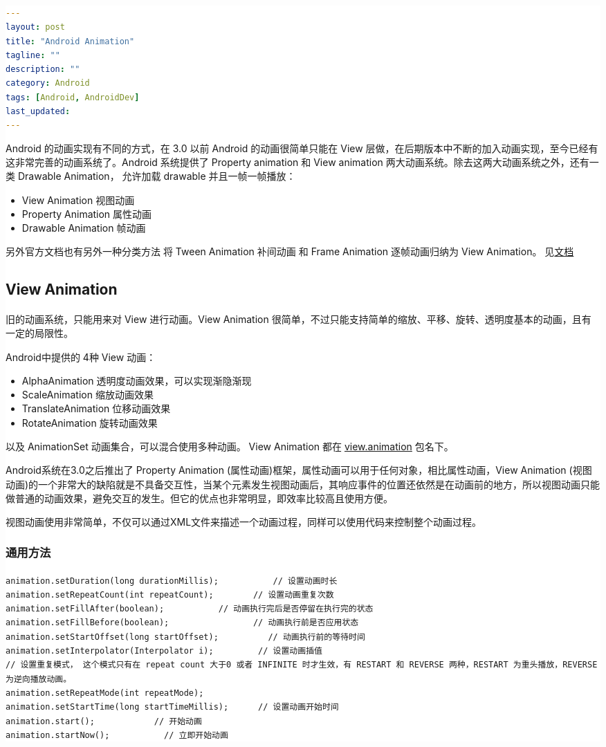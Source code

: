 ```yaml
---
layout: post
title: "Android Animation"
tagline: ""
description: ""
category: Android
tags: [Android, AndroidDev]
last_updated: 
---
```



Android 的动画实现有不同的方式，在 3.0 以前 Android 的动画很简单只能在 View 层做，在后期版本中不断的加入动画实现，至今已经有这非常完善的动画系统了。Android 系统提供了 Property animation 和 View animation 两大动画系统。除去这两大动画系统之外，还有一类 Drawable Animation， 允许加载 drawable 并且一帧一帧播放：

- View Animation 视图动画
- Property Animation 属性动画
- Drawable Animation 帧动画

另外官方文档也有另外一种分类方法 将 Tween Animation 补间动画 和 Frame Animation 逐帧动画归纳为 View Animation。 见[文档](https://developer.android.com/guide/topics/resources/animation-resource.html)

## View Animation

旧的动画系统，只能用来对 View 进行动画。View Animation 很简单，不过只能支持简单的缩放、平移、旋转、透明度基本的动画，且有一定的局限性。

Android中提供的 4种 View 动画：

- AlphaAnimation 透明度动画效果，可以实现渐隐渐现
- ScaleAnimation 缩放动画效果
- TranslateAnimation 位移动画效果
- RotateAnimation 旋转动画效果

以及 AnimationSet 动画集合，可以混合使用多种动画。 View Animation 都在 [view.animation](https://developer.android.com/reference/android/view/animation/package-summary.html) 包名下。


Android系统在3.0之后推出了 Property Animation (属性动画)框架，属性动画可以用于任何对象，相比属性动画，View Animation (视图动画)的一个非常大的缺陷就是不具备交互性，当某个元素发生视图动画后，其响应事件的位置还依然是在动画前的地方，所以视图动画只能做普通的动画效果，避免交互的发生。但它的优点也非常明显，即效率比较高且使用方便。

视图动画使用非常简单，不仅可以通过XML文件来描述一个动画过程，同样可以使用代码来控制整个动画过程。


### 通用方法

```
animation.setDuration(long durationMillis);           // 设置动画时长
animation.setRepeatCount(int repeatCount);        // 设置动画重复次数
animation.setFillAfter(boolean);           // 动画执行完后是否停留在执行完的状态
animation.setFillBefore(boolean);                 // 动画执行前是否应用状态
animation.setStartOffset(long startOffset);          // 动画执行前的等待时间 
animation.setInterpolator(Interpolator i);         // 设置动画插值
// 设置重复模式， 这个模式只有在 repeat count 大于0 或者 INFINITE 时才生效，有 RESTART 和 REVERSE 两种，RESTART 为重头播放，REVERSE  为逆向播放动画。
animation.setRepeatMode(int repeatMode);
animation.setStartTime(long startTimeMillis);      // 设置动画开始时间 
animation.start();            // 开始动画
animation.startNow();           // 立即开始动画
```
